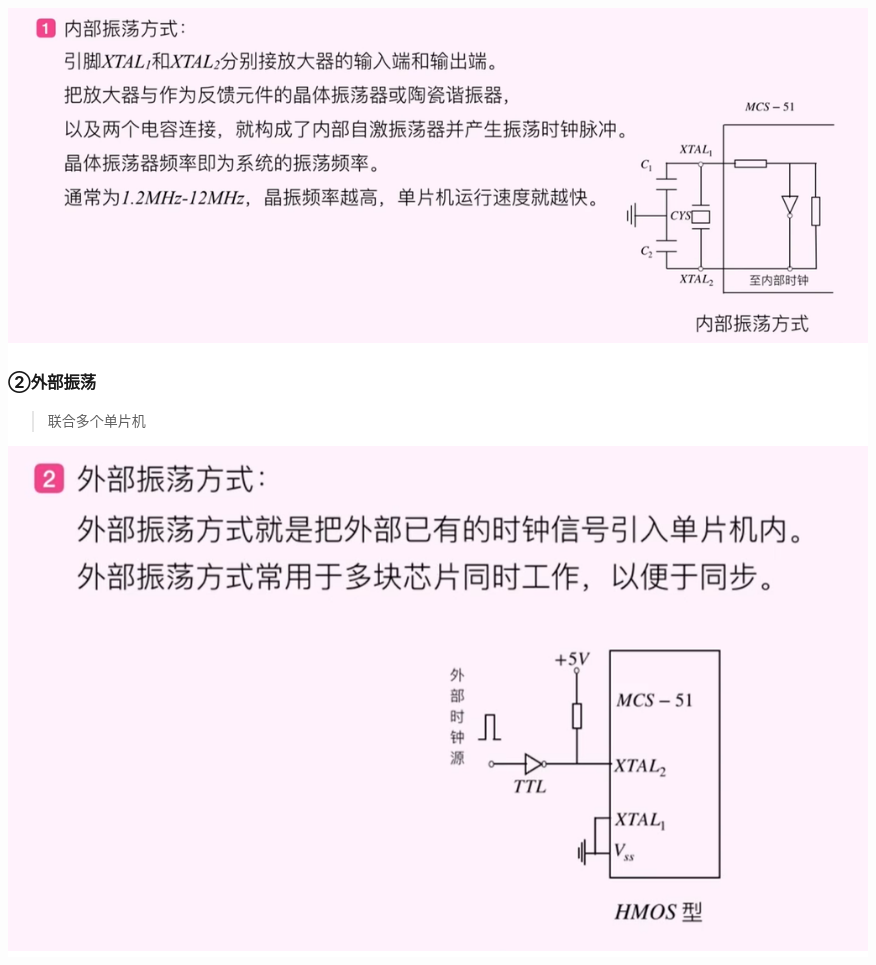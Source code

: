 ![image-20210606161624381](https://github.com/honue/AT89C51_Learning/blob/main/pic/image-20210606161624381.png)

### ②外部振荡

>   联合多个单片机

![image-20210606162220117](https://github.com/honue/AT89C51_Learning/blob/main/pic/image-20210606162220117.png)


